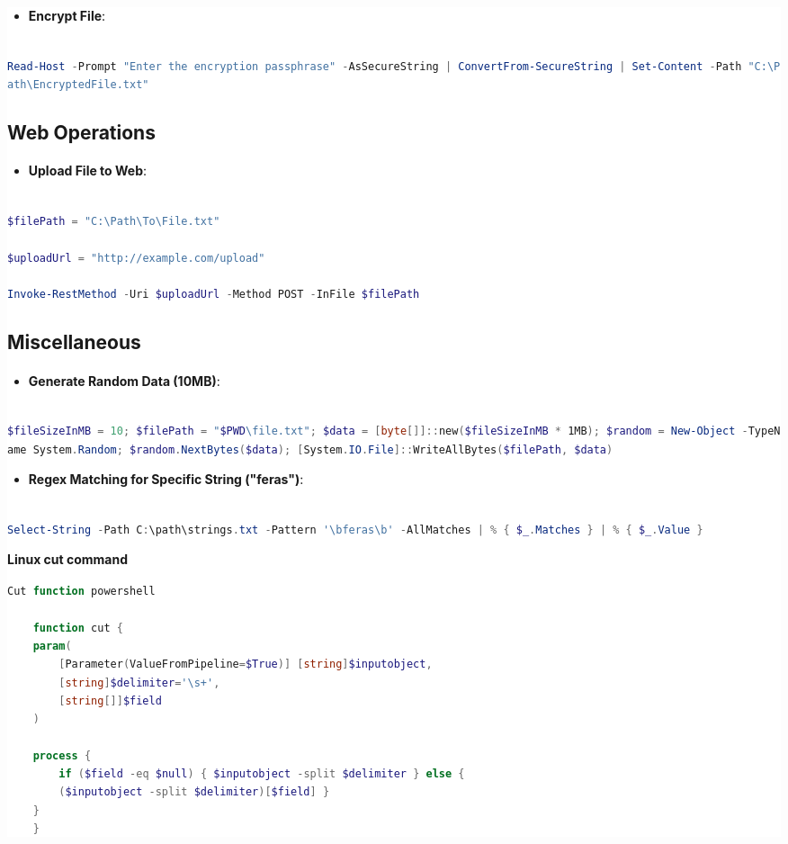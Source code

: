 - **Encrypt File**:  

```powershell

Read-Host -Prompt "Enter the encryption passphrase" -AsSecureString | ConvertFrom-SecureString | Set-Content -Path "C:\Path\EncryptedFile.txt"

```

  

## Web Operations

- **Upload File to Web**:  

```powershell

$filePath = "C:\Path\To\File.txt"

$uploadUrl = "http://example.com/upload"

Invoke-RestMethod -Uri $uploadUrl -Method POST -InFile $filePath

```

  

## Miscellaneous

- **Generate Random Data (10MB)**:  

```powershell

$fileSizeInMB = 10; $filePath = "$PWD\file.txt"; $data = [byte[]]::new($fileSizeInMB * 1MB); $random = New-Object -TypeName System.Random; $random.NextBytes($data); [System.IO.File]::WriteAllBytes($filePath, $data)

```

- **Regex Matching for Specific String ("feras")**:  

```powershell

Select-String -Path C:\path\strings.txt -Pattern '\bferas\b' -AllMatches | % { $_.Matches } | % { $_.Value }

```


**Linux cut command**

```powershell
Cut function powershell

    function cut {
    param(
        [Parameter(ValueFromPipeline=$True)] [string]$inputobject,
        [string]$delimiter='\s+',
        [string[]]$field
    )

    process {
        if ($field -eq $null) { $inputobject -split $delimiter } else {
        ($inputobject -split $delimiter)[$field] }
    }
    }
```

